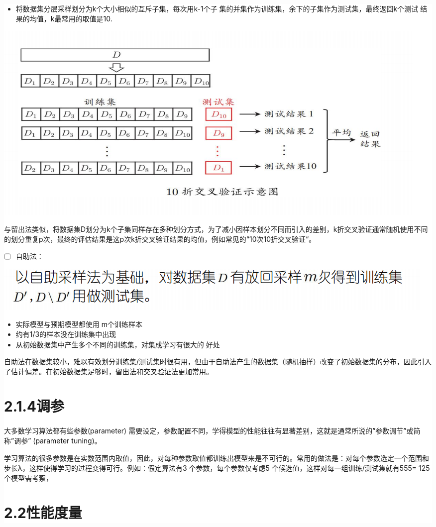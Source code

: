 - 将数据集分层采样划分为k个大小相似的互斥子集，每次用k-1个子
集的并集作为训练集，余下的子集作为测试集，最终返回k个测试
结果的均值，k最常用的取值是10.

![1694609220725.png](30b952cda1f75752b749e78f50cca4b9.png)

与留出法类似，将数据集D划分为k个子集同样存在多种划分方式，为了减小因样本划分不同而引入的差别，k折交叉验证通常随机使用不同的划分重复p次，最终的评估结果是这p次k折交叉验证结果的均值，例如常见的“10次10折交叉验证“。

- [ ] 自助法：

![1694609462867.png](7756ef5b385ced161952a6d8ed4bf01f.png)

- 实际模型与预期模型都使用 m个训练样本
- 约有1/3的样本没在训练集中出现
- 从初始数据集中产生多个不同的训练集，对集成学习有很大的
好处

自助法在数据集较小，难以有效划分训练集/测试集时很有用，但由于自助法产生的数据集（随机抽样）改变了初始数据集的分布，因此引入了估计偏差。在初始数据集足够时，留出法和交叉验证法更加常用。

# 2.1.4调参

大多数学习算法都有些参数(parameter) 需要设定，参数配置不同，学得模型的性能往往有显著差别，这就是通常所说的”参数调节”或简称”调参” (parameter tuning)。

学习算法的很多参数是在实数范围内取值，因此，对每种参数取值都训练出模型来是不可行的。常用的做法是：对每个参数选定一个范围和步长λ，这样使得学习的过程变得可行。例如：假定算法有3 个参数，每个参数仅考虑5 个候选值，这样对每一组训练/测试集就有555= 125 个模型需考察，

# 2.2性能度量
